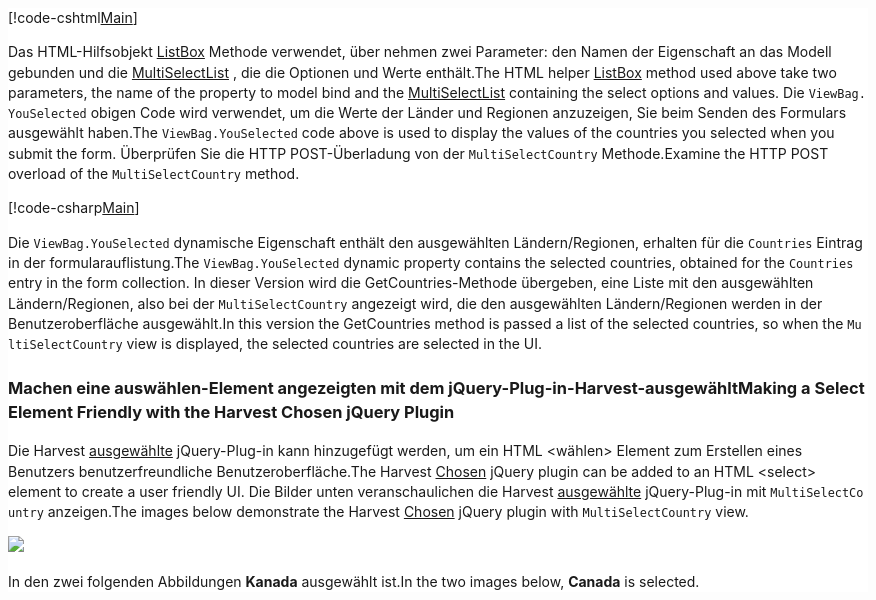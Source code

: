 [!code-cshtml[Main](using-the-dropdownlist-helper-with-aspnet-mvc/samples/sample10.cshtml)]

<span data-ttu-id="51fe6-208">Das HTML-Hilfsobjekt [ListBox](https://msdn.microsoft.com/library/dd470200.aspx) Methode verwendet, über nehmen zwei Parameter: den Namen der Eigenschaft an das Modell gebunden und die [MultiSelectList](https://msdn.microsoft.com/library/system.web.mvc.multiselectlist.aspx) , die die Optionen und Werte enthält.</span><span class="sxs-lookup"><span data-stu-id="51fe6-208">The HTML helper [ListBox](https://msdn.microsoft.com/library/dd470200.aspx) method used above take two parameters, the name of the property to model bind and the [MultiSelectList](https://msdn.microsoft.com/library/system.web.mvc.multiselectlist.aspx) containing the select options and values.</span></span> <span data-ttu-id="51fe6-209">Die `ViewBag.YouSelected` obigen Code wird verwendet, um die Werte der Länder und Regionen anzuzeigen, Sie beim Senden des Formulars ausgewählt haben.</span><span class="sxs-lookup"><span data-stu-id="51fe6-209">The `ViewBag.YouSelected` code above is used to display the values of the countries you selected when you submit the form.</span></span> <span data-ttu-id="51fe6-210">Überprüfen Sie die HTTP POST-Überladung von der `MultiSelectCountry` Methode.</span><span class="sxs-lookup"><span data-stu-id="51fe6-210">Examine the HTTP POST overload of the `MultiSelectCountry` method.</span></span>

[!code-csharp[Main](using-the-dropdownlist-helper-with-aspnet-mvc/samples/sample11.cs)]

<span data-ttu-id="51fe6-211">Die `ViewBag.YouSelected` dynamische Eigenschaft enthält den ausgewählten Ländern/Regionen, erhalten für die `Countries` Eintrag in der formularauflistung.</span><span class="sxs-lookup"><span data-stu-id="51fe6-211">The `ViewBag.YouSelected` dynamic property contains the selected countries, obtained for the `Countries` entry in the form collection.</span></span> <span data-ttu-id="51fe6-212">In dieser Version wird die GetCountries-Methode übergeben, eine Liste mit den ausgewählten Ländern/Regionen, also bei der `MultiSelectCountry` angezeigt wird, die den ausgewählten Ländern/Regionen werden in der Benutzeroberfläche ausgewählt.</span><span class="sxs-lookup"><span data-stu-id="51fe6-212">In this version the GetCountries method is passed a list of the selected countries, so when the `MultiSelectCountry` view is displayed, the selected countries are selected in the UI.</span></span>

### <a name="making-a-select-element-friendly-with-the-harvest-chosen-jquery-plugin"></a><span data-ttu-id="51fe6-213">Machen eine auswählen-Element angezeigten mit dem jQuery-Plug-in-Harvest-ausgewählt</span><span class="sxs-lookup"><span data-stu-id="51fe6-213">Making a Select Element Friendly with the Harvest Chosen jQuery Plugin</span></span>

<span data-ttu-id="51fe6-214">Die Harvest [ausgewählte](http://harvesthq.github.com/chosen/) jQuery-Plug-in kann hinzugefügt werden, um ein HTML &lt;wählen&gt; Element zum Erstellen eines Benutzers benutzerfreundliche Benutzeroberfläche.</span><span class="sxs-lookup"><span data-stu-id="51fe6-214">The Harvest [Chosen](http://harvesthq.github.com/chosen/) jQuery plugin can be added to an HTML &lt;select&gt; element to create a user friendly UI.</span></span> <span data-ttu-id="51fe6-215">Die Bilder unten veranschaulichen die Harvest [ausgewählte](http://harvesthq.github.com/chosen/) jQuery-Plug-in mit `MultiSelectCountry` anzeigen.</span><span class="sxs-lookup"><span data-stu-id="51fe6-215">The images below demonstrate the Harvest [Chosen](http://harvesthq.github.com/chosen/) jQuery plugin with `MultiSelectCountry` view.</span></span>

![](using-the-dropdownlist-helper-with-aspnet-mvc/_static/image9.png)

<span data-ttu-id="51fe6-216">In den zwei folgenden Abbildungen **Kanada** ausgewählt ist.</span><span class="sxs-lookup"><span data-stu-id="51fe6-216">In the two images below, **Canada** is selected.</span></span>
